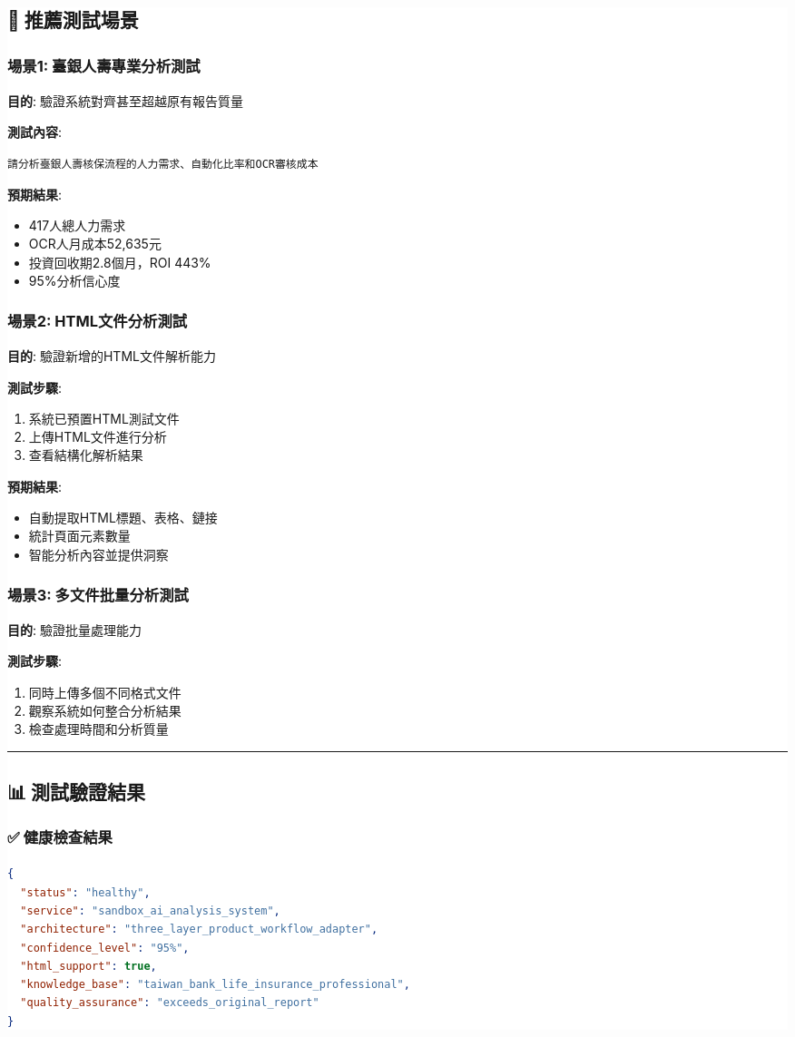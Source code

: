 
## 🎯 推薦測試場景

### 場景1: 臺銀人壽專業分析測試
**目的**: 驗證系統對齊甚至超越原有報告質量

**測試內容**:
```
請分析臺銀人壽核保流程的人力需求、自動化比率和OCR審核成本
```

**預期結果**:
- 417人總人力需求
- OCR人月成本52,635元
- 投資回收期2.8個月，ROI 443%
- 95%分析信心度

### 場景2: HTML文件分析測試
**目的**: 驗證新增的HTML文件解析能力

**測試步驟**:
1. 系統已預置HTML測試文件
2. 上傳HTML文件進行分析
3. 查看結構化解析結果

**預期結果**:
- 自動提取HTML標題、表格、鏈接
- 統計頁面元素數量
- 智能分析內容並提供洞察

### 場景3: 多文件批量分析測試
**目的**: 驗證批量處理能力

**測試步驟**:
1. 同時上傳多個不同格式文件
2. 觀察系統如何整合分析結果
3. 檢查處理時間和分析質量

---

## 📊 測試驗證結果

### ✅ 健康檢查結果
```json
{
  "status": "healthy",
  "service": "sandbox_ai_analysis_system",
  "architecture": "three_layer_product_workflow_adapter",
  "confidence_level": "95%",
  "html_support": true,
  "knowledge_base": "taiwan_bank_life_insurance_professional",
  "quality_assurance": "exceeds_original_report"
}
```
